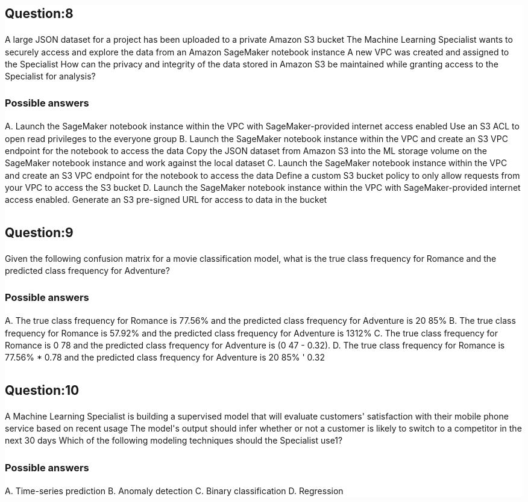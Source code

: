 ## Question:8

A large JSON dataset for a project has been uploaded to a private Amazon S3 bucket The Machine Learning Specialist wants to securely access and explore the data from an Amazon SageMaker notebook instance A new VPC was created and assigned to the Specialist
How can the privacy and integrity of the data stored in Amazon S3 be maintained while granting access to the Specialist for analysis?

### Possible answers

A. Launch the SageMaker notebook instance within the VPC with SageMaker-provided internet access enabled Use an S3 ACL to open read privileges to the everyone group
B. Launch the SageMaker notebook instance within the VPC and create an S3 VPC endpoint for the notebook to access the data Copy the JSON dataset from Amazon S3 into the ML storage volume on the SageMaker notebook instance and work against the local dataset
C. Launch the SageMaker notebook instance within the VPC and create an S3 VPC endpoint for the notebook to access the data Define a custom S3 bucket policy to only allow requests from your VPC to access the S3 bucket
D. Launch the SageMaker notebook instance within the VPC with SageMaker-provided internet access enabled. Generate an S3 pre-signed URL for access to data in the bucket

## Question:9

Given the following confusion matrix for a movie classification model, what is the true class frequency for Romance and the predicted class frequency for Adventure?

### Possible answers

A. The true class frequency for Romance is 77.56% and the predicted class frequency for Adventure is 20 85%
B. The true class frequency for Romance is 57.92% and the predicted class frequency for Adventure is 1312%
C. The true class frequency for Romance is 0 78 and the predicted class frequency for Adventure is (0 47 - 0.32).
D. The true class frequency for Romance is 77.56% \* 0.78 and the predicted class frequency for Adventure is 20 85% ' 0.32

## Question:10

A Machine Learning Specialist is building a supervised model that will evaluate customers' satisfaction with their mobile phone service based on recent usage The model's output should infer whether or not a customer is likely to switch to a competitor in the next 30 days Which of the following modeling techniques should the Specialist use1?

### Possible answers

A. Time-series prediction
B. Anomaly detection
C. Binary classification
D. Regression
